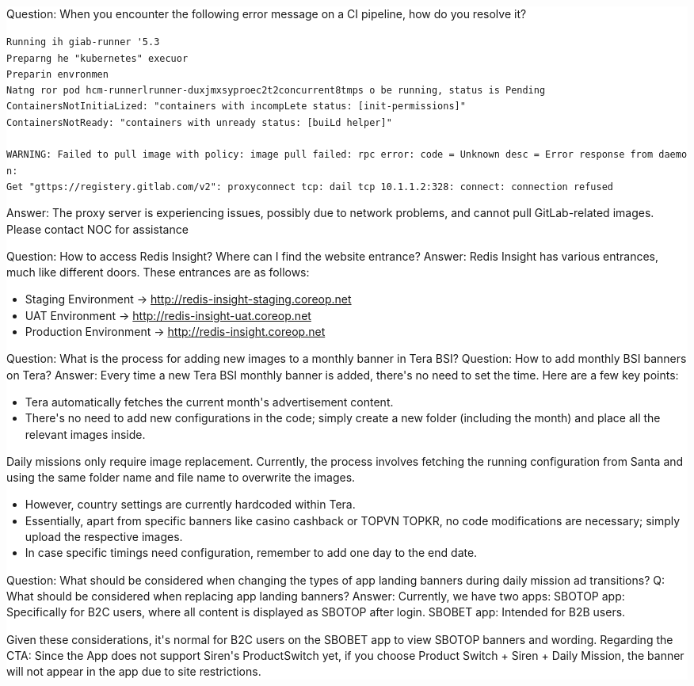 
Question: When you encounter the following error message on a CI pipeline, how do you resolve it?
```
Running ih giab-runner '5.3
Preparng he "kubernetes" execuor
Preparin envronmen
Natng ror pod hcm-runnerlrunner-duxjmxsyproec2t2concurrent8tmps o be running, status is Pending
ContainersNotInitiaLized: "containers with incompLete status: [init-permissions]"
ContainersNotReady: "containers with unready status: [buiLd helper]"

WARNING: Failed to pull image with policy: image pull failed: rpc error: code = Unknown desc = Error response from daemon:
Get "gttps://registery.gitlab.com/v2": proxyconnect tcp: dail tcp 10.1.1.2:328: connect: connection refused
```

Answer:
The proxy server is experiencing issues, possibly due to network problems, and cannot pull GitLab-related images. Please contact NOC for assistance


Question: How to access Redis Insight? Where can I find the website entrance?
Answer: Redis Insight has various entrances, much like different doors. These entrances are as follows:
* Staging Environment -> http://redis-insight-staging.coreop.net
* UAT Environment -> http://redis-insight-uat.coreop.net
* Production Environment -> http://redis-insight.coreop.net


Question: What is the process for adding new images to a monthly banner in Tera BSI?
Question: How to add monthly BSI banners on Tera?
Answer: 
Every time a new Tera BSI monthly banner is added, there's no need to set the time. Here are a few key points:
* Tera automatically fetches the current month's advertisement content.
* There's no need to add new configurations in the code; simply create a new folder (including the month) and place all the relevant images inside.

Daily missions only require image replacement. Currently, the process involves fetching the running configuration from Santa and using the same folder name and file name to overwrite the images.
* However, country settings are currently hardcoded within Tera.
* Essentially, apart from specific banners like casino cashback or TOPVN TOPKR, no code modifications are necessary; simply upload the respective images.
* In case specific timings need configuration, remember to add one day to the end date.

Question: What should be considered when changing the types of app landing banners during daily mission ad transitions?
Q: What should be considered when replacing app landing banners?
Answer: Currently, we have two apps:
SBOTOP app: Specifically for B2C users, where all content is displayed as SBOTOP after login.
SBOBET app: Intended for B2B users.

Given these considerations, it's normal for B2C users on the SBOBET app to view SBOTOP banners and wording.
Regarding the CTA:
Since the App does not support Siren's ProductSwitch yet, if you choose Product Switch + Siren + Daily Mission, the banner will not appear in the app due to site restrictions.
